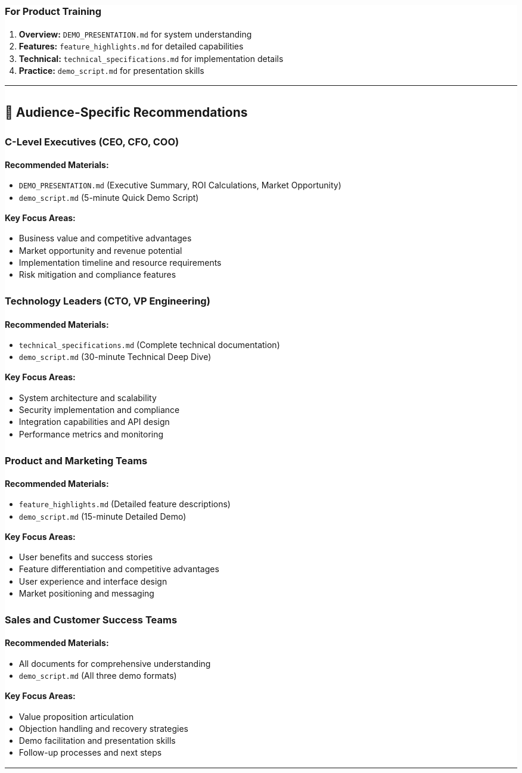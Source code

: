 ### For Product Training
1. **Overview:** `DEMO_PRESENTATION.md` for system understanding
2. **Features:** `feature_highlights.md` for detailed capabilities
3. **Technical:** `technical_specifications.md` for implementation details
4. **Practice:** `demo_script.md` for presentation skills

---

## 🎯 Audience-Specific Recommendations

### C-Level Executives (CEO, CFO, COO)
**Recommended Materials:**
- `DEMO_PRESENTATION.md` (Executive Summary, ROI Calculations, Market Opportunity)
- `demo_script.md` (5-minute Quick Demo Script)

**Key Focus Areas:**
- Business value and competitive advantages
- Market opportunity and revenue potential
- Implementation timeline and resource requirements
- Risk mitigation and compliance features

### Technology Leaders (CTO, VP Engineering)
**Recommended Materials:**
- `technical_specifications.md` (Complete technical documentation)
- `demo_script.md` (30-minute Technical Deep Dive)

**Key Focus Areas:**
- System architecture and scalability
- Security implementation and compliance
- Integration capabilities and API design
- Performance metrics and monitoring

### Product and Marketing Teams
**Recommended Materials:**
- `feature_highlights.md` (Detailed feature descriptions)
- `demo_script.md` (15-minute Detailed Demo)

**Key Focus Areas:**
- User benefits and success stories
- Feature differentiation and competitive advantages
- User experience and interface design
- Market positioning and messaging

### Sales and Customer Success Teams
**Recommended Materials:**
- All documents for comprehensive understanding
- `demo_script.md` (All three demo formats)

**Key Focus Areas:**
- Value proposition articulation
- Objection handling and recovery strategies
- Demo facilitation and presentation skills
- Follow-up processes and next steps

---